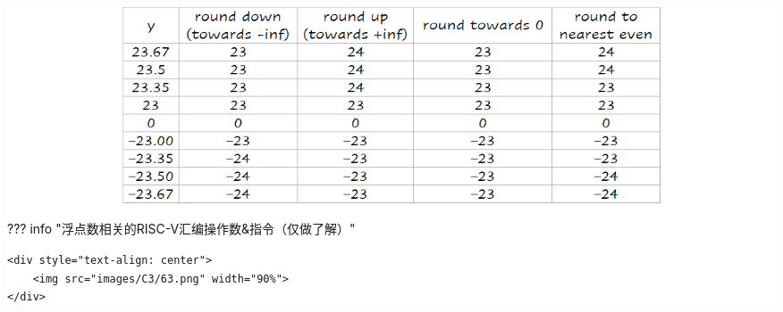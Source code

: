 <div style="text-align: center">
    <img src="images/C3/59.png" width="70%">
</div>

??? info "浮点数相关的RISC-V汇编操作数&指令（仅做了解）"

    <div style="text-align: center">
        <img src="images/C3/63.png" width="90%">
    </div>
